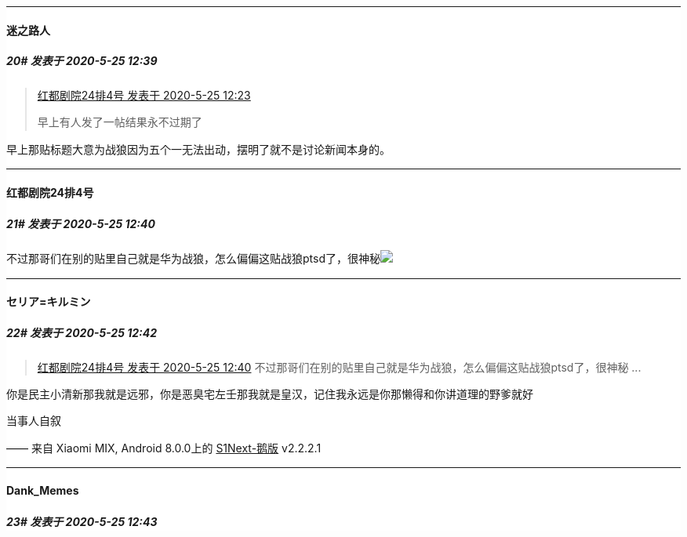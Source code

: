 




-----

####  迷之路人  
##### 20#       发表于 2020-5-25 12:39



<blockquote><a href="httphttps://bbs.saraba1st.com/2b/forum.php?mod=redirect&amp;goto=findpost&amp;pid=47550509&amp;ptid=1937477" target="_blank">红都剧院24排4号 发表于 2020-5-25 12:23</a>

早上有人发了一帖结果永不过期了</blockquote>
早上那贴标题大意为战狼因为五个一无法出动，摆明了就不是讨论新闻本身的。







-----

####  红都剧院24排4号  
##### 21#       发表于 2020-5-25 12:40




不过那哥们在别的贴里自己就是华为战狼，怎么偏偏这贴战狼ptsd了，很神秘<img src="https://static.saraba1st.com/image/smiley/face2017/047.png" referrerpolicy="no-referrer">







-----

####  セリア=キルミン  
##### 22#       发表于 2020-5-25 12:42



<blockquote><a href="httphttps://bbs.saraba1st.com/2b/forum.php?mod=redirect&amp;goto=findpost&amp;pid=47550725&amp;ptid=1937477" target="_blank">红都剧院24排4号 发表于 2020-5-25 12:40</a>
不过那哥们在别的贴里自己就是华为战狼，怎么偏偏这贴战狼ptsd了，很神秘 ...</blockquote>
你是民主小清新那我就是远邪，你是恶臭宅左壬那我就是皇汉，记住我永远是你那懒得和你讲道理的野爹就好

当事人自叙

—— 来自 Xiaomi MIX, Android 8.0.0上的 [S1Next-鹅版](https://github.com/ykrank/S1-Next/releases) v2.2.2.1







-----

####  Dank_Memes  
##### 23#       发表于 2020-5-25 12:43
